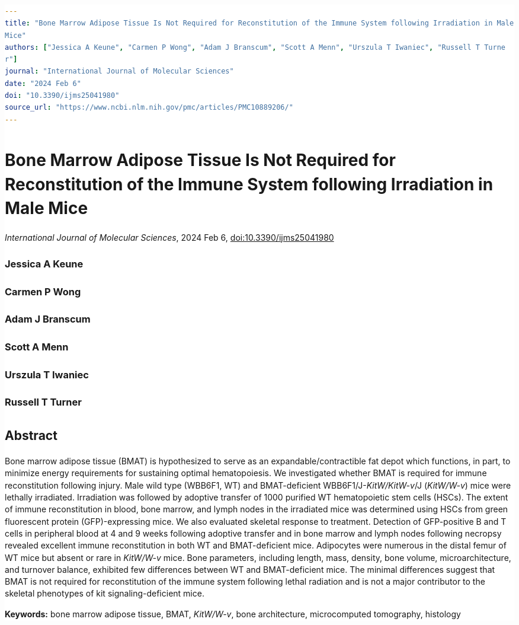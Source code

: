 ```yaml
---
title: "Bone Marrow Adipose Tissue Is Not Required for Reconstitution of the Immune System following Irradiation in Male Mice"
authors: ["Jessica A Keune", "Carmen P Wong", "Adam J Branscum", "Scott A Menn", "Urszula T Iwaniec", "Russell T Turner"]
journal: "International Journal of Molecular Sciences"
date: "2024 Feb 6"
doi: "10.3390/ijms25041980"
source_url: "https://www.ncbi.nlm.nih.gov/pmc/articles/PMC10889206/"
---
```


# Bone Marrow Adipose Tissue Is Not Required for Reconstitution of the Immune System following Irradiation in Male Mice

*International Journal of Molecular Sciences*, 2024 Feb 6, [doi:10.3390/ijms25041980](https://doi.org/10.3390/ijms25041980)

### Jessica A Keune
### Carmen P Wong
### Adam J Branscum
### Scott A Menn
### Urszula T Iwaniec
### Russell T Turner

## Abstract

Bone marrow adipose tissue (BMAT) is hypothesized to serve as an expandable/contractible fat depot which functions, in part, to minimize energy requirements for sustaining optimal hematopoiesis. We investigated whether BMAT is required for immune reconstitution following injury. Male wild type (WBB6F1, WT) and BMAT-deficient WBB6F1/J-_KitW/KitW-v_/J (_KitW/W-v_) mice were lethally irradiated. Irradiation was followed by adoptive transfer of 1000 purified WT hematopoietic stem cells (HSCs). The extent of immune reconstitution in blood, bone marrow, and lymph nodes in the irradiated mice was determined using HSCs from green fluorescent protein (GFP)-expressing mice. We also evaluated skeletal response to treatment. Detection of GFP-positive B and T cells in peripheral blood at 4 and 9 weeks following adoptive transfer and in bone marrow and lymph nodes following necropsy revealed excellent immune reconstitution in both WT and BMAT-deficient mice. Adipocytes were numerous in the distal femur of WT mice but absent or rare in _KitW/W-v_ mice. Bone parameters, including length, mass, density, bone volume, microarchitecture, and turnover balance, exhibited few differences between WT and BMAT-deficient mice. The minimal differences suggest that BMAT is not required for reconstitution of the immune system following lethal radiation and is not a major contributor to the skeletal phenotypes of kit signaling-deficient mice.

**Keywords:** bone marrow adipose tissue, BMAT, _KitW/W-v_, bone architecture, microcomputed tomography, histology

